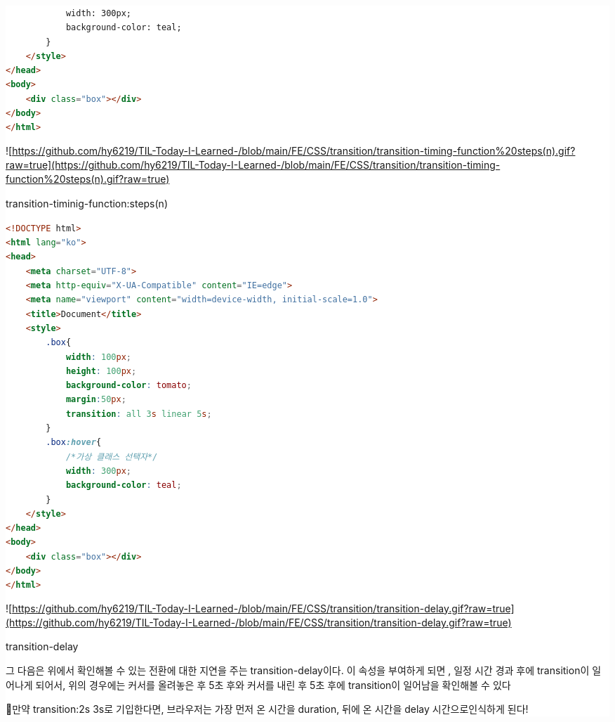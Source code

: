 ```html
            width: 300px;
            background-color: teal;
        }
    </style>
</head>
<body>
    <div class="box"></div>
</body>
</html>
```

![https://github.com/hy6219/TIL-Today-I-Learned-/blob/main/FE/CSS/transition/transition-timing-function%20steps(n).gif?raw=true](https://github.com/hy6219/TIL-Today-I-Learned-/blob/main/FE/CSS/transition/transition-timing-function%20steps(n).gif?raw=true)

transition-timinig-function:steps(n)

```html
<!DOCTYPE html>
<html lang="ko">
<head>
    <meta charset="UTF-8">
    <meta http-equiv="X-UA-Compatible" content="IE=edge">
    <meta name="viewport" content="width=device-width, initial-scale=1.0">
    <title>Document</title>
    <style>
        .box{
            width: 100px;
            height: 100px;
            background-color: tomato;
            margin:50px;
            transition: all 3s linear 5s;
        }
        .box:hover{
            /*가상 클래스 선택자*/
            width: 300px;
            background-color: teal;
        }
    </style>
</head>
<body>
    <div class="box"></div>
</body>
</html>
```

![https://github.com/hy6219/TIL-Today-I-Learned-/blob/main/FE/CSS/transition/transition-delay.gif?raw=true](https://github.com/hy6219/TIL-Today-I-Learned-/blob/main/FE/CSS/transition/transition-delay.gif?raw=true)

transition-delay

그 다음은 위에서 확인해볼 수 있는 전환에 대한 지연을 주는 transition-delay이다. 이 속성을 부여하게 되면 , 일정 시간 경과 후에 transition이 일어나게 되어서, 위의 경우에는 커서를 올려놓은 후 5초 후와 커서를 내린 후 5초 후에 transition이 일어남을 확인해볼 수 있다

🌟만약 transition:2s 3s로 기입한다면, 브라우저는 가장 먼저 온 시간을 duration, 뒤에 온 시간을 delay 시간으로인식하게 된다!

